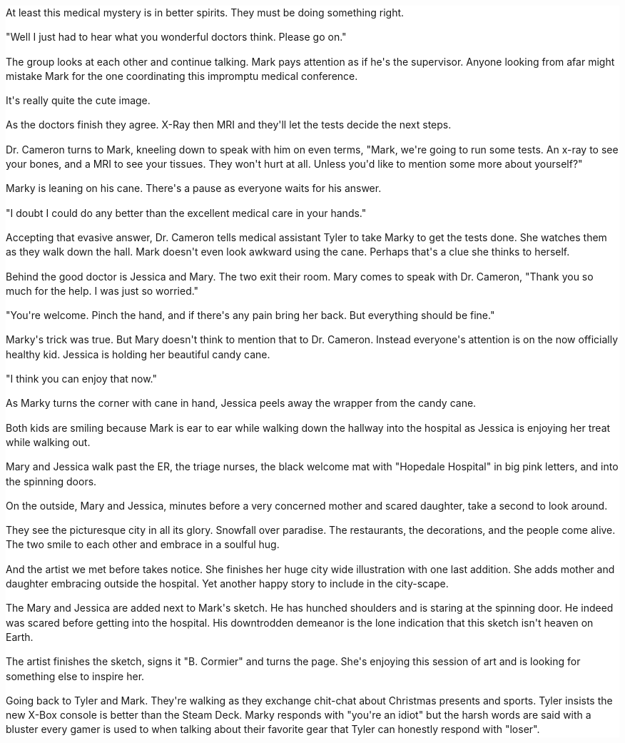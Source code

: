 At least this medical mystery is in better spirits. They must be doing something right.

"Well I just had to hear what you wonderful doctors think. Please go on."

The group looks at each other and continue talking. Mark pays attention as if he's the supervisor. Anyone looking from afar might mistake Mark for the one coordinating this impromptu medical conference.

It's really quite the cute image.

As the doctors finish they agree. X-Ray then MRI and they'll let the tests decide the next steps.

Dr. Cameron turns to Mark, kneeling down to speak with him on even terms, "Mark, we're going to run some tests. An x-ray to see your bones, and a MRI to see your tissues. They won't hurt at all. Unless you'd like to mention some more about yourself?"

Marky is leaning on his cane. There's a pause as everyone waits for his answer.

"I doubt I could do any better than the excellent medical care in your hands."

Accepting that evasive answer, Dr. Cameron tells medical assistant Tyler to take Marky to get the tests done. She watches them as they walk down the hall. Mark doesn't even look awkward using the cane. Perhaps that's a clue she thinks to herself.

Behind the good doctor is Jessica and Mary. The two exit their room. Mary comes to speak with Dr. Cameron, "Thank you so much for the help. I was just so worried."

"You're welcome. Pinch the hand, and if there's any pain bring her back. But everything should be fine."

Marky's trick was true. But Mary doesn't think to mention that to Dr. Cameron. Instead everyone's attention is on the now officially healthy kid. Jessica is holding her beautiful candy cane.

"I think you can enjoy that now."

As Marky turns the corner with cane in hand, Jessica peels away the wrapper from the candy cane.

Both kids are smiling because Mark is ear to ear while walking down the hallway into the hospital as Jessica is enjoying her treat while walking out.

Mary and Jessica walk past the ER, the triage nurses, the black welcome mat with "Hopedale Hospital" in big pink letters, and into the spinning doors.

On the outside, Mary and Jessica, minutes before a very concerned mother and scared daughter, take a second to look around.

They see the picturesque city in all its glory. Snowfall over paradise. The restaurants, the decorations, and the people come alive. The two smile to each other and embrace in a soulful hug.

And the artist we met before takes notice. She finishes her huge city wide illustration with one last addition. She adds  mother and daughter embracing outside the hospital. Yet another happy story to include in the city-scape.

The Mary and Jessica are added next to Mark's sketch. He has hunched shoulders and is staring at the spinning door. He indeed was scared before getting into the hospital. His downtrodden demeanor is the lone indication that this sketch isn't heaven on Earth.

The artist finishes the sketch, signs it "B. Cormier" and turns the page. She's enjoying this session of art and is looking for something else to inspire her.

Going back to Tyler and Mark. They're walking as they exchange chit-chat about Christmas presents and sports. Tyler insists the new X-Box console is better than the Steam Deck. Marky responds with "you're an idiot" but the harsh words are said with a bluster every gamer is used to when talking about their favorite gear that Tyler can honestly respond with "loser".
